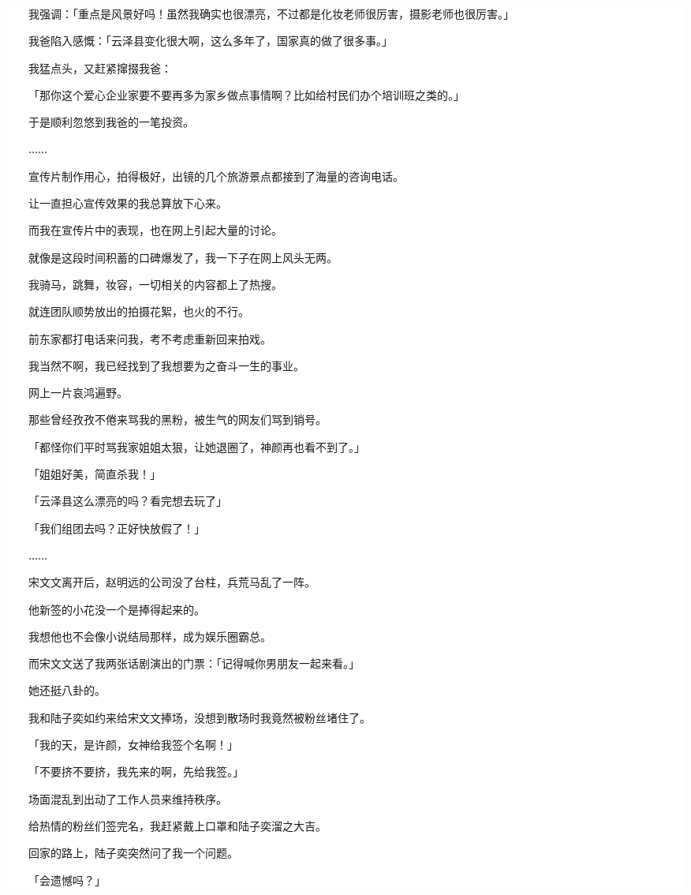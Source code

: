 &emsp;&emsp;我强调：「重点是风景好吗！虽然我确实也很漂亮，不过都是化妆老师很厉害，摄影老师也很厉害。」  
  
&emsp;&emsp;我爸陷入感慨：「云泽县变化很大啊，这么多年了，国家真的做了很多事。」  
  
&emsp;&emsp;我猛点头，又赶紧撺掇我爸：  
  
&emsp;&emsp;「那你这个爱心企业家要不要再多为家乡做点事情啊？比如给村民们办个培训班之类的。」  
  
&emsp;&emsp;于是顺利忽悠到我爸的一笔投资。  
  
&emsp;&emsp;……  
  
&emsp;&emsp;宣传片制作用心，拍得极好，出镜的几个旅游景点都接到了海量的咨询电话。  
  
&emsp;&emsp;让一直担心宣传效果的我总算放下心来。  
  
&emsp;&emsp;而我在宣传片中的表现，也在网上引起大量的讨论。  
  
&emsp;&emsp;就像是这段时间积蓄的口碑爆发了，我一下子在网上风头无两。  
  
&emsp;&emsp;我骑马，跳舞，妆容，一切相关的内容都上了热搜。  
  
&emsp;&emsp;就连团队顺势放出的拍摄花絮，也火的不行。  
  
&emsp;&emsp;前东家都打电话来问我，考不考虑重新回来拍戏。  
  
&emsp;&emsp;我当然不啊，我已经找到了我想要为之奋斗一生的事业。  
  
&emsp;&emsp;网上一片哀鸿遍野。  
  
&emsp;&emsp;那些曾经孜孜不倦来骂我的黑粉，被生气的网友们骂到销号。  
  
&emsp;&emsp;「都怪你们平时骂我家姐姐太狠，让她退圈了，神颜再也看不到了。」  
  
&emsp;&emsp;「姐姐好美，简直杀我！」  
  
&emsp;&emsp;「云泽县这么漂亮的吗？看完想去玩了」  
  
&emsp;&emsp;「我们组团去吗？正好快放假了！」  
  
&emsp;&emsp;……  
  
&emsp;&emsp;宋文文离开后，赵明远的公司没了台柱，兵荒马乱了一阵。  
  
&emsp;&emsp;他新签的小花没一个是捧得起来的。  
  
&emsp;&emsp;我想他也不会像小说结局那样，成为娱乐圈霸总。  
  
&emsp;&emsp;而宋文文送了我两张话剧演出的门票：「记得喊你男朋友一起来看。」  
  
&emsp;&emsp;她还挺八卦的。  
  
&emsp;&emsp;我和陆子奕如约来给宋文文捧场，没想到散场时我竟然被粉丝堵住了。  
  
&emsp;&emsp;「我的天，是许颜，女神给我签个名啊！」  
  
&emsp;&emsp;「不要挤不要挤，我先来的啊，先给我签。」  
  
&emsp;&emsp;场面混乱到出动了工作人员来维持秩序。  
  
&emsp;&emsp;给热情的粉丝们签完名，我赶紧戴上口罩和陆子奕溜之大吉。  
  
&emsp;&emsp;回家的路上，陆子奕突然问了我一个问题。  
  
&emsp;&emsp;「会遗憾吗？」  
  